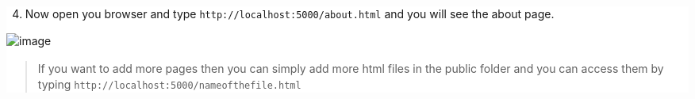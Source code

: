 
4. Now open you browser and type `http://localhost:5000/about.html` and you will see the about page.

![image](https://user-images.githubusercontent.com/97989643/230273348-9421e54b-9921-4f74-98b6-b4145c4947a9.png)

> If you want to add more pages then you can simply add more html files in the public folder and you can access them by typing `http://localhost:5000/nameofthefile.html`





